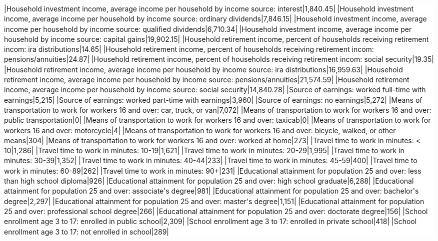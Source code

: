|Household investment income, average income per household by income source: interest|1,840.45|
|Household investment income, average income per household by income source: ordinary dividends|7,846.15|
|Household investment income, average income per household by income source: qualified dividends|6,710.34|
|Household investment income, average income per household by income source: capital gains|19,902.15|
|Household retirement income, percent of households receiving retirement incom: ira distributions|14.65|
|Household retirement income, percent of households receiving retirement incom: pensions/annuities|24.87|
|Household retirement income, percent of households receiving retirement incom: social security|19.35|
|Household retirement income, average income per household by income source: ira distributions|16,959.63|
|Household retirement income, average income per household by income source: pensions/annuities|21,574.59|
|Household retirement income, average income per household by income source: social security|14,840.28|
|Source of earnings: worked full-time with earnings|5,215|
|Source of earnings: worked part-time with earnings|3,960|
|Source of earnings: no earnings|5,272|
|Means of transportation to work for workers 16 and over: car, truck, or van|7,072|
|Means of transportation to work for workers 16 and over: public transportation|0|
|Means of transportation to work for workers 16 and over: taxicab|0|
|Means of transportation to work for workers 16 and over: motorcycle|4|
|Means of transportation to work for workers 16 and over: bicycle, walked, or other means|304|
|Means of transportation to work for workers 16 and over: worked at home|273|
|Travel time to work in minutes: < 10|1,286|
|Travel time to work in minutes: 10-19|1,621|
|Travel time to work in minutes: 20-29|1,995|
|Travel time to work in minutes: 30-39|1,352|
|Travel time to work in minutes: 40-44|233|
|Travel time to work in minutes: 45-59|400|
|Travel time to work in minutes: 60-89|262|
|Travel time to work in minutes: 90+|231|
|Educational attainment for population 25 and over: less than high school diploma|926|
|Educational attainment for population 25 and over: high school graduate|6,288|
|Educational attainment for population 25 and over: associate's degree|981|
|Educational attainment for population 25 and over: bachelor's degree|2,297|
|Educational attainment for population 25 and over: master's degree|1,151|
|Educational attainment for population 25 and over: professional school degree|266|
|Educational attainment for population 25 and over: doctorate degree|156|
|School enrollment age 3 to 17: enrolled in public school|2,309|
|School enrollment age 3 to 17: enrolled in private school|418|
|School enrollment age 3 to 17: not enrolled in school|289|
